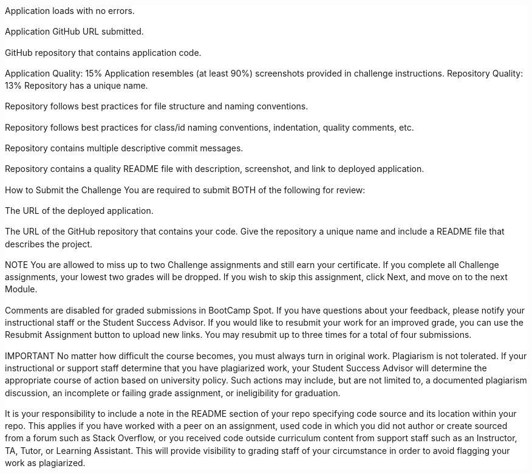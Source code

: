 Application loads with no errors.

Application GitHub URL submitted.

GitHub repository that contains application code.

Application Quality: 15%
Application resembles (at least 90%) screenshots provided in challenge instructions.
Repository Quality: 13%
Repository has a unique name.

Repository follows best practices for file structure and naming conventions.

Repository follows best practices for class/id naming conventions, indentation, quality comments, etc.

Repository contains multiple descriptive commit messages.

Repository contains a quality README file with description, screenshot, and link to deployed application.

How to Submit the Challenge
You are required to submit BOTH of the following for review:

The URL of the deployed application.

The URL of the GitHub repository that contains your code. Give the repository a unique name and include a README file that describes the project.

NOTE
You are allowed to miss up to two Challenge assignments and still earn your certificate. If you complete all Challenge assignments, your lowest two grades will be dropped. If you wish to skip this assignment, click Next, and move on to the next Module.

Comments are disabled for graded submissions in BootCamp Spot. If you have questions about your feedback, please notify your instructional staff or the Student Success Advisor. If you would like to resubmit your work for an improved grade, you can use the Resubmit Assignment button to upload new links. You may resubmit up to three times for a total of four submissions.

IMPORTANT
No matter how difficult the course becomes, you must always turn in original work. Plagiarism is not tolerated. If your instructional or support staff determine that you have plagiarized work, your Student Success Advisor will determine the appropriate course of action based on university policy. Such actions may include, but are not limited to, a documented plagiarism discussion, an incomplete or failing grade assignment, or ineligibility for graduation.

It is your responsibility to include a note in the README section of your repo specifying code source and its location within your repo. This applies if you have worked with a peer on an assignment, used code in which you did not author or create sourced from a forum such as Stack Overflow, or you received code outside curriculum content from support staff such as an Instructor, TA, Tutor, or Learning Assistant. This will provide visibility to grading staff of your circumstance in order to avoid flagging your work as plagiarized.
